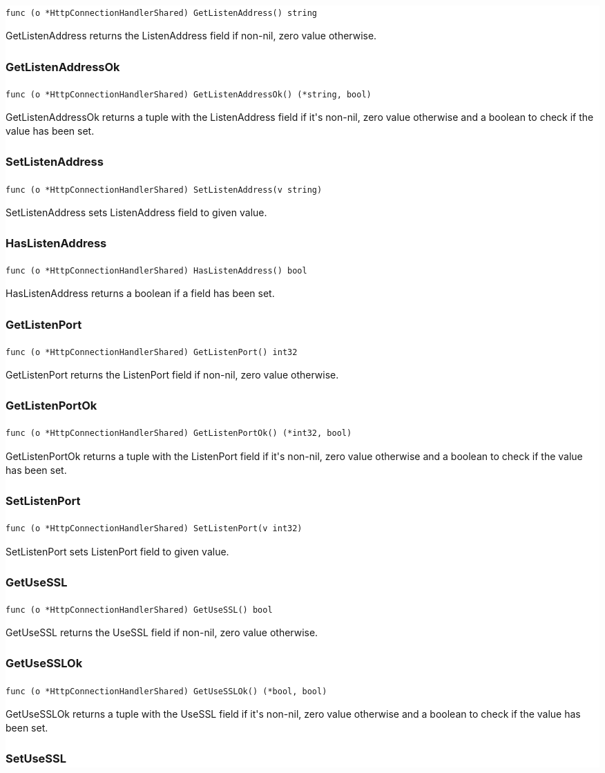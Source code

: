 `func (o *HttpConnectionHandlerShared) GetListenAddress() string`

GetListenAddress returns the ListenAddress field if non-nil, zero value otherwise.

### GetListenAddressOk

`func (o *HttpConnectionHandlerShared) GetListenAddressOk() (*string, bool)`

GetListenAddressOk returns a tuple with the ListenAddress field if it's non-nil, zero value otherwise
and a boolean to check if the value has been set.

### SetListenAddress

`func (o *HttpConnectionHandlerShared) SetListenAddress(v string)`

SetListenAddress sets ListenAddress field to given value.

### HasListenAddress

`func (o *HttpConnectionHandlerShared) HasListenAddress() bool`

HasListenAddress returns a boolean if a field has been set.

### GetListenPort

`func (o *HttpConnectionHandlerShared) GetListenPort() int32`

GetListenPort returns the ListenPort field if non-nil, zero value otherwise.

### GetListenPortOk

`func (o *HttpConnectionHandlerShared) GetListenPortOk() (*int32, bool)`

GetListenPortOk returns a tuple with the ListenPort field if it's non-nil, zero value otherwise
and a boolean to check if the value has been set.

### SetListenPort

`func (o *HttpConnectionHandlerShared) SetListenPort(v int32)`

SetListenPort sets ListenPort field to given value.


### GetUseSSL

`func (o *HttpConnectionHandlerShared) GetUseSSL() bool`

GetUseSSL returns the UseSSL field if non-nil, zero value otherwise.

### GetUseSSLOk

`func (o *HttpConnectionHandlerShared) GetUseSSLOk() (*bool, bool)`

GetUseSSLOk returns a tuple with the UseSSL field if it's non-nil, zero value otherwise
and a boolean to check if the value has been set.

### SetUseSSL
